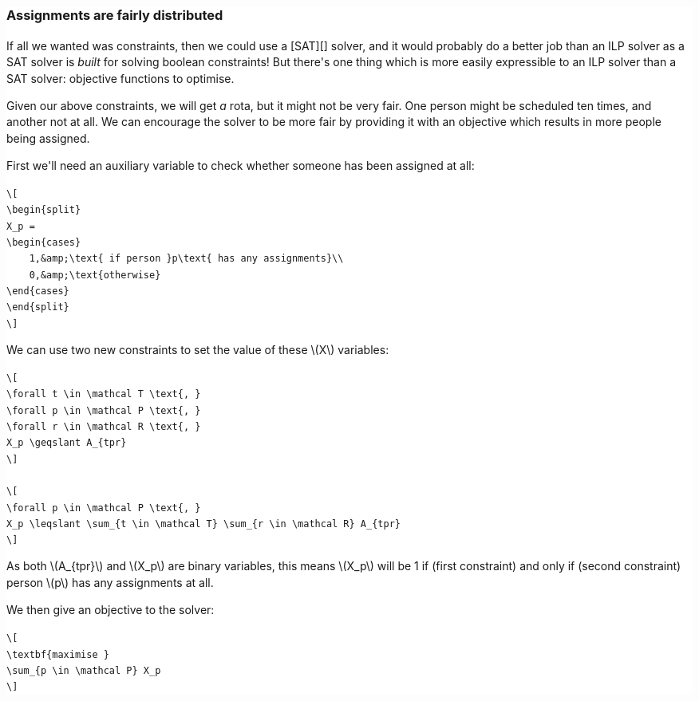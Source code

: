 ### Assignments are fairly distributed

If all we wanted was constraints, then we could use a [SAT][] solver,
and it would probably do a better job than an ILP solver as a SAT
solver is *built* for solving boolean constraints!  But there's one
thing which is more easily expressible to an ILP solver than a SAT
solver: objective functions to optimise.

Given our above constraints, we will get *a* rota, but it might not be
very fair.  One person might be scheduled ten times, and another not
at all.  We can encourage the solver to be more fair by providing it
with an objective which results in more people being assigned.

First we'll need an auxiliary variable to check whether someone has
been assigned at all:

```raw
\[
\begin{split}
X_p =
\begin{cases}
    1,&amp;\text{ if person }p\text{ has any assignments}\\
    0,&amp;\text{otherwise}
\end{cases}
\end{split}
\]
```

We can use two new constraints to set the value of these \\(X\\)
variables:

```raw
\[
\forall t \in \mathcal T \text{, }
\forall p \in \mathcal P \text{, }
\forall r \in \mathcal R \text{, }
X_p \geqslant A_{tpr}
\]

\[
\forall p \in \mathcal P \text{, }
X_p \leqslant \sum_{t \in \mathcal T} \sum_{r \in \mathcal R} A_{tpr}
\]
```

As both \\(A_{tpr}\\) and \\(X_p\\) are binary variables, this means
\\(X_p\\) will be 1 if (first constraint) and only if (second
constraint) person \\(p\\) has any assignments at all.

We then give an objective to the solver:

```raw
\[
\textbf{maximise }
\sum_{p \in \mathcal P} X_p
\]
```


[^asym]: There's an asymmetry there: the primary in-hours needs to be
[ILP]: https://en.wikipedia.org/wiki/Integer_programming
[pycon]: https://conference-scheduler.readthedocs.io/en/latest/background/mathematical_model.html
[rota]: https://github.com/barrucadu/govuk-2ndline-rota-generator
[SAT]: https://en.wikipedia.org/wiki/SAT
[PuLP]: https://pythonhosted.org/PuLP/
[Cbc]: https://projects.coin-or.org/Cbc
[GLPK]: https://www.gnu.org/software/glpk/
[trick]: http://www.yzuda.org/Useful_Links/optimization/if-then-else-02.html
[heroku]: https://govuk-2ndline-rota-generator.herokuapp.com/
